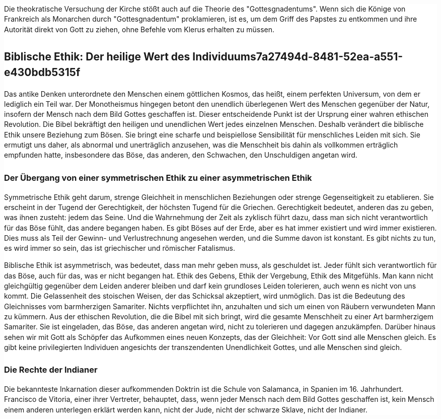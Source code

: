 Die theokratische Versuchung der Kirche stößt auch auf die Theorie des "Gottesgnadentums". Wenn sich die Könige von Frankreich als Monarchen durch "Gottesgnadentum" proklamieren, ist es, um dem Griff des Papstes zu entkommen und ihre Autorität direkt von Gott zu ziehen, ohne Befehle vom Klerus erhalten zu müssen.
## Biblische Ethik: Der heilige Wert des Individuums<chapterId>7a27494d-8481-52ea-a551-e430bdb5315f</chapterId>
Das antike Denken unterordnete den Menschen einem göttlichen Kosmos, das heißt, einem perfekten Universum, von dem er lediglich ein Teil war. Der Monotheismus hingegen betont den unendlich überlegenen Wert des Menschen gegenüber der Natur, insofern der Mensch nach dem Bild Gottes geschaffen ist. Dieser entscheidende Punkt ist der Ursprung einer wahren ethischen Revolution. Die Bibel bekräftigt den heiligen und unendlichen Wert jedes einzelnen Menschen.
Deshalb verändert die biblische Ethik unsere Beziehung zum Bösen. Sie bringt eine scharfe und beispiellose Sensibilität für menschliches Leiden mit sich. Sie ermutigt uns daher, als abnormal und unerträglich anzusehen, was die Menschheit bis dahin als vollkommen erträglich empfunden hatte, insbesondere das Böse, das anderen, den Schwachen, den Unschuldigen angetan wird.

### Der Übergang von einer symmetrischen Ethik zu einer asymmetrischen Ethik

Symmetrische Ethik geht darum, strenge Gleichheit in menschlichen Beziehungen oder strenge Gegenseitigkeit zu etablieren. Sie erscheint in der Tugend der Gerechtigkeit, der höchsten Tugend für die Griechen. Gerechtigkeit bedeutet, anderen das zu geben, was ihnen zusteht: jedem das Seine. Und die Wahrnehmung der Zeit als zyklisch führt dazu, dass man sich nicht verantwortlich für das Böse fühlt, das andere begangen haben. Es gibt Böses auf der Erde, aber es hat immer existiert und wird immer existieren. Dies muss als Teil der Gewinn- und Verlustrechnung angesehen werden, und die Summe davon ist konstant. Es gibt nichts zu tun, es wird immer so sein, das ist griechischer und römischer Fatalismus.

Biblische Ethik ist asymmetrisch, was bedeutet, dass man mehr geben muss, als geschuldet ist. Jeder fühlt sich verantwortlich für das Böse, auch für das, was er nicht begangen hat. Ethik des Gebens, Ethik der Vergebung, Ethik des Mitgefühls. Man kann nicht gleichgültig gegenüber dem Leiden anderer bleiben und darf kein grundloses Leiden tolerieren, auch wenn es nicht von uns kommt. Die Gelassenheit des stoischen Weisen, der das Schicksal akzeptiert, wird unmöglich. Das ist die Bedeutung des Gleichnisses vom barmherzigen Samariter. Nichts verpflichtet ihn, anzuhalten und sich um einen von Räubern verwundeten Mann zu kümmern. Aus der ethischen Revolution, die die Bibel mit sich bringt, wird die gesamte Menschheit zu einer Art barmherzigem Samariter. Sie ist eingeladen, das Böse, das anderen angetan wird, nicht zu tolerieren und dagegen anzukämpfen.
Darüber hinaus sehen wir mit Gott als Schöpfer das Aufkommen eines neuen Konzepts, das der Gleichheit: Vor Gott sind alle Menschen gleich. Es gibt keine privilegierten Individuen angesichts der transzendenten Unendlichkeit Gottes, und alle Menschen sind gleich.

### Die Rechte der Indianer

Die bekannteste Inkarnation dieser aufkommenden Doktrin ist die Schule von Salamanca, in Spanien im 16. Jahrhundert. Francisco de Vitoria, einer ihrer Vertreter, behauptet, dass, wenn jeder Mensch nach dem Bild Gottes geschaffen ist, kein Mensch einem anderen unterlegen erklärt werden kann, nicht der Jude, nicht der schwarze Sklave, nicht der Indianer.
